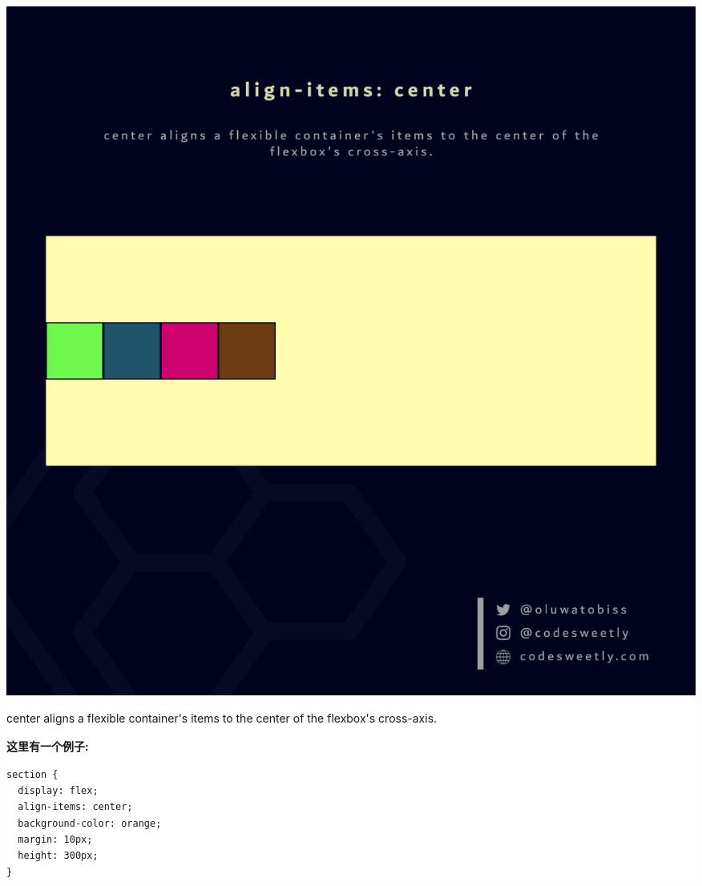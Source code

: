 ![Illustration of align-items' center value](img/7fd553eb103c2a960c17c1c83d681cb1.png)

center aligns a flexible container's items to the center of the flexbox's cross-axis.

**这里有一个例子:**

```
section {
  display: flex;
  align-items: center;
  background-color: orange;
  margin: 10px;
  height: 300px;
}
```
